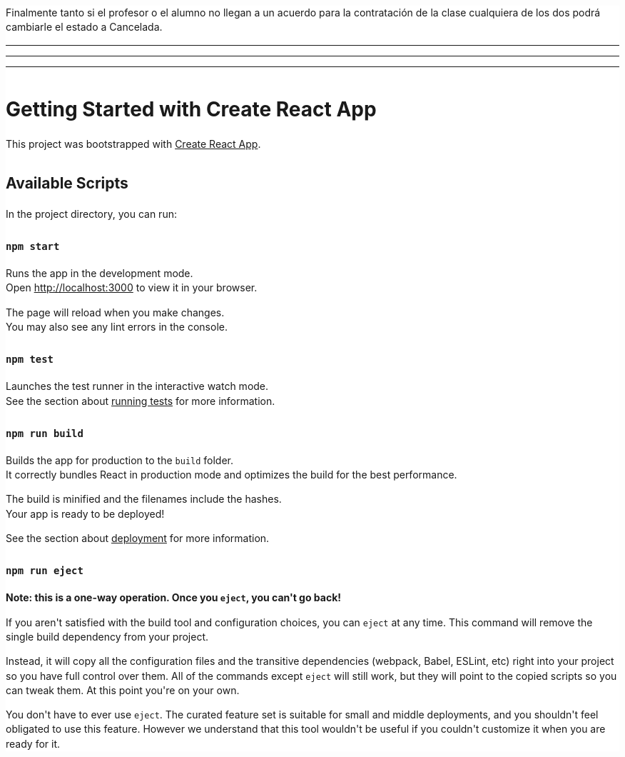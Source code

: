 Finalmente tanto si el profesor o el alumno no llegan a un acuerdo para la contratación de la clase cualquiera de los dos podrá cambiarle el estado a Cancelada.


---
--- 
--- 
# Getting Started with Create React App

This project was bootstrapped with [Create React App](https://github.com/facebook/create-react-app).

## Available Scripts

In the project directory, you can run:

### `npm start`

Runs the app in the development mode.\
Open [http://localhost:3000](http://localhost:3000) to view it in your browser.

The page will reload when you make changes.\
You may also see any lint errors in the console.

### `npm test`

Launches the test runner in the interactive watch mode.\
See the section about [running tests](https://facebook.github.io/create-react-app/docs/running-tests) for more information.

### `npm run build`

Builds the app for production to the `build` folder.\
It correctly bundles React in production mode and optimizes the build for the best performance.

The build is minified and the filenames include the hashes.\
Your app is ready to be deployed!

See the section about [deployment](https://facebook.github.io/create-react-app/docs/deployment) for more information.

### `npm run eject`

**Note: this is a one-way operation. Once you `eject`, you can't go back!**

If you aren't satisfied with the build tool and configuration choices, you can `eject` at any time. This command will remove the single build dependency from your project.

Instead, it will copy all the configuration files and the transitive dependencies (webpack, Babel, ESLint, etc) right into your project so you have full control over them. All of the commands except `eject` will still work, but they will point to the copied scripts so you can tweak them. At this point you're on your own.

You don't have to ever use `eject`. The curated feature set is suitable for small and middle deployments, and you shouldn't feel obligated to use this feature. However we understand that this tool wouldn't be useful if you couldn't customize it when you are ready for it.
